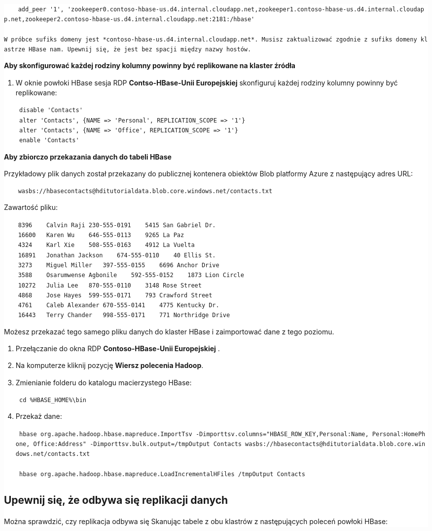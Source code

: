         add_peer '1', 'zookeeper0.contoso-hbase-us.d4.internal.cloudapp.net,zookeeper1.contoso-hbase-us.d4.internal.cloudapp.net,zookeeper2.contoso-hbase-us.d4.internal.cloudapp.net:2181:/hbase'

    W próbce sufiks domeny jest *contoso-hbase-us.d4.internal.cloudapp.net*. Musisz zaktualizować zgodnie z sufiks domeny klastrze HBase nam. Upewnij się, że jest bez spacji między nazwy hostów.

**Aby skonfigurować każdej rodziny kolumny powinny być replikowane na klaster źródła**

1. W oknie powłoki HBase sesja RDP **Contso-HBase-Unii Europejskiej** skonfiguruj każdej rodziny kolumny powinny być replikowane:

        disable 'Contacts'
        alter 'Contacts', {NAME => 'Personal', REPLICATION_SCOPE => '1'}
        alter 'Contacts', {NAME => 'Office', REPLICATION_SCOPE => '1'}
        enable 'Contacts'

**Aby zbiorczo przekazania danych do tabeli HBase**

Przykładowy plik danych został przekazany do publicznej kontenera obiektów Blob platformy Azure z następujący adres URL:

        wasbs://hbasecontacts@hditutorialdata.blob.core.windows.net/contacts.txt

Zawartość pliku:

        8396    Calvin Raji 230-555-0191    5415 San Gabriel Dr.
        16600   Karen Wu    646-555-0113    9265 La Paz
        4324    Karl Xie    508-555-0163    4912 La Vuelta
        16891   Jonathan Jackson    674-555-0110    40 Ellis St.
        3273    Miguel Miller   397-555-0155    6696 Anchor Drive
        3588    Osarumwense Agbonile    592-555-0152    1873 Lion Circle
        10272   Julia Lee   870-555-0110    3148 Rose Street
        4868    Jose Hayes  599-555-0171    793 Crawford Street
        4761    Caleb Alexander 670-555-0141    4775 Kentucky Dr.
        16443   Terry Chander   998-555-0171    771 Northridge Drive

Możesz przekazać tego samego pliku danych do klaster HBase i zaimportować dane z tego poziomu.

1. Przełączanie do okna RDP **Contoso-HBase-Unii Europejskiej** .
2. Na komputerze kliknij pozycję **Wiersz polecenia Hadoop**.
3. Zmienianie folderu do katalogu macierzystego HBase:

        cd %HBASE_HOME%\bin

4. Przekaż dane:

        hbase org.apache.hadoop.hbase.mapreduce.ImportTsv -Dimporttsv.columns="HBASE_ROW_KEY,Personal:Name, Personal:HomePhone, Office:Address" -Dimporttsv.bulk.output=/tmpOutput Contacts wasbs://hbasecontacts@hditutorialdata.blob.core.windows.net/contacts.txt

        hbase org.apache.hadoop.hbase.mapreduce.LoadIncrementalHFiles /tmpOutput Contacts


## <a name="verify-that-data-replication-is-taking-place"></a>Upewnij się, że odbywa się replikacji danych

Można sprawdzić, czy replikacja odbywa się Skanując tabele z obu klastrów z następujących poleceń powłoki HBase:
